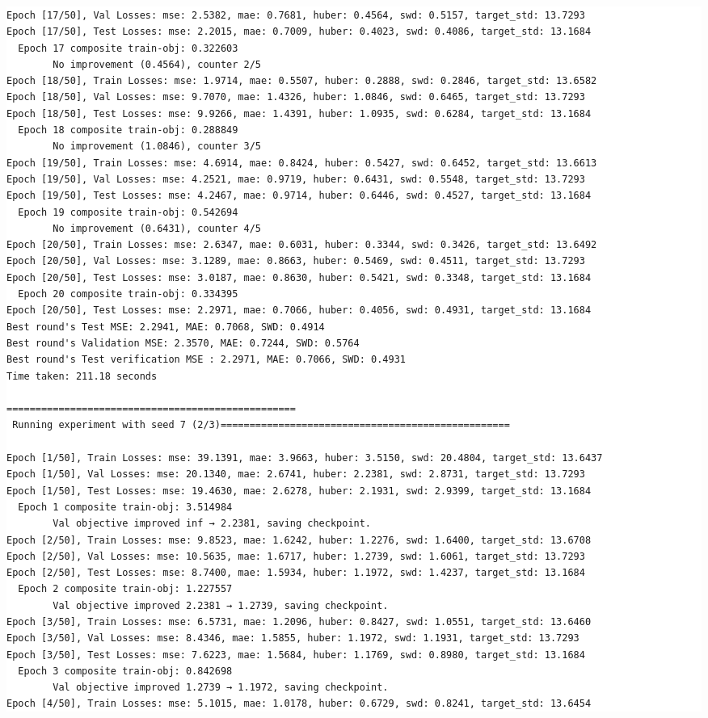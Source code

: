     Epoch [17/50], Val Losses: mse: 2.5382, mae: 0.7681, huber: 0.4564, swd: 0.5157, target_std: 13.7293
    Epoch [17/50], Test Losses: mse: 2.2015, mae: 0.7009, huber: 0.4023, swd: 0.4086, target_std: 13.1684
      Epoch 17 composite train-obj: 0.322603
            No improvement (0.4564), counter 2/5
    Epoch [18/50], Train Losses: mse: 1.9714, mae: 0.5507, huber: 0.2888, swd: 0.2846, target_std: 13.6582
    Epoch [18/50], Val Losses: mse: 9.7070, mae: 1.4326, huber: 1.0846, swd: 0.6465, target_std: 13.7293
    Epoch [18/50], Test Losses: mse: 9.9266, mae: 1.4391, huber: 1.0935, swd: 0.6284, target_std: 13.1684
      Epoch 18 composite train-obj: 0.288849
            No improvement (1.0846), counter 3/5
    Epoch [19/50], Train Losses: mse: 4.6914, mae: 0.8424, huber: 0.5427, swd: 0.6452, target_std: 13.6613
    Epoch [19/50], Val Losses: mse: 4.2521, mae: 0.9719, huber: 0.6431, swd: 0.5548, target_std: 13.7293
    Epoch [19/50], Test Losses: mse: 4.2467, mae: 0.9714, huber: 0.6446, swd: 0.4527, target_std: 13.1684
      Epoch 19 composite train-obj: 0.542694
            No improvement (0.6431), counter 4/5
    Epoch [20/50], Train Losses: mse: 2.6347, mae: 0.6031, huber: 0.3344, swd: 0.3426, target_std: 13.6492
    Epoch [20/50], Val Losses: mse: 3.1289, mae: 0.8663, huber: 0.5469, swd: 0.4511, target_std: 13.7293
    Epoch [20/50], Test Losses: mse: 3.0187, mae: 0.8630, huber: 0.5421, swd: 0.3348, target_std: 13.1684
      Epoch 20 composite train-obj: 0.334395
    Epoch [20/50], Test Losses: mse: 2.2971, mae: 0.7066, huber: 0.4056, swd: 0.4931, target_std: 13.1684
    Best round's Test MSE: 2.2941, MAE: 0.7068, SWD: 0.4914
    Best round's Validation MSE: 2.3570, MAE: 0.7244, SWD: 0.5764
    Best round's Test verification MSE : 2.2971, MAE: 0.7066, SWD: 0.4931
    Time taken: 211.18 seconds
    
    ==================================================
     Running experiment with seed 7 (2/3)==================================================
    
    Epoch [1/50], Train Losses: mse: 39.1391, mae: 3.9663, huber: 3.5150, swd: 20.4804, target_std: 13.6437
    Epoch [1/50], Val Losses: mse: 20.1340, mae: 2.6741, huber: 2.2381, swd: 2.8731, target_std: 13.7293
    Epoch [1/50], Test Losses: mse: 19.4630, mae: 2.6278, huber: 2.1931, swd: 2.9399, target_std: 13.1684
      Epoch 1 composite train-obj: 3.514984
            Val objective improved inf → 2.2381, saving checkpoint.
    Epoch [2/50], Train Losses: mse: 9.8523, mae: 1.6242, huber: 1.2276, swd: 1.6400, target_std: 13.6708
    Epoch [2/50], Val Losses: mse: 10.5635, mae: 1.6717, huber: 1.2739, swd: 1.6061, target_std: 13.7293
    Epoch [2/50], Test Losses: mse: 8.7400, mae: 1.5934, huber: 1.1972, swd: 1.4237, target_std: 13.1684
      Epoch 2 composite train-obj: 1.227557
            Val objective improved 2.2381 → 1.2739, saving checkpoint.
    Epoch [3/50], Train Losses: mse: 6.5731, mae: 1.2096, huber: 0.8427, swd: 1.0551, target_std: 13.6460
    Epoch [3/50], Val Losses: mse: 8.4346, mae: 1.5855, huber: 1.1972, swd: 1.1931, target_std: 13.7293
    Epoch [3/50], Test Losses: mse: 7.6223, mae: 1.5684, huber: 1.1769, swd: 0.8980, target_std: 13.1684
      Epoch 3 composite train-obj: 0.842698
            Val objective improved 1.2739 → 1.1972, saving checkpoint.
    Epoch [4/50], Train Losses: mse: 5.1015, mae: 1.0178, huber: 0.6729, swd: 0.8241, target_std: 13.6454